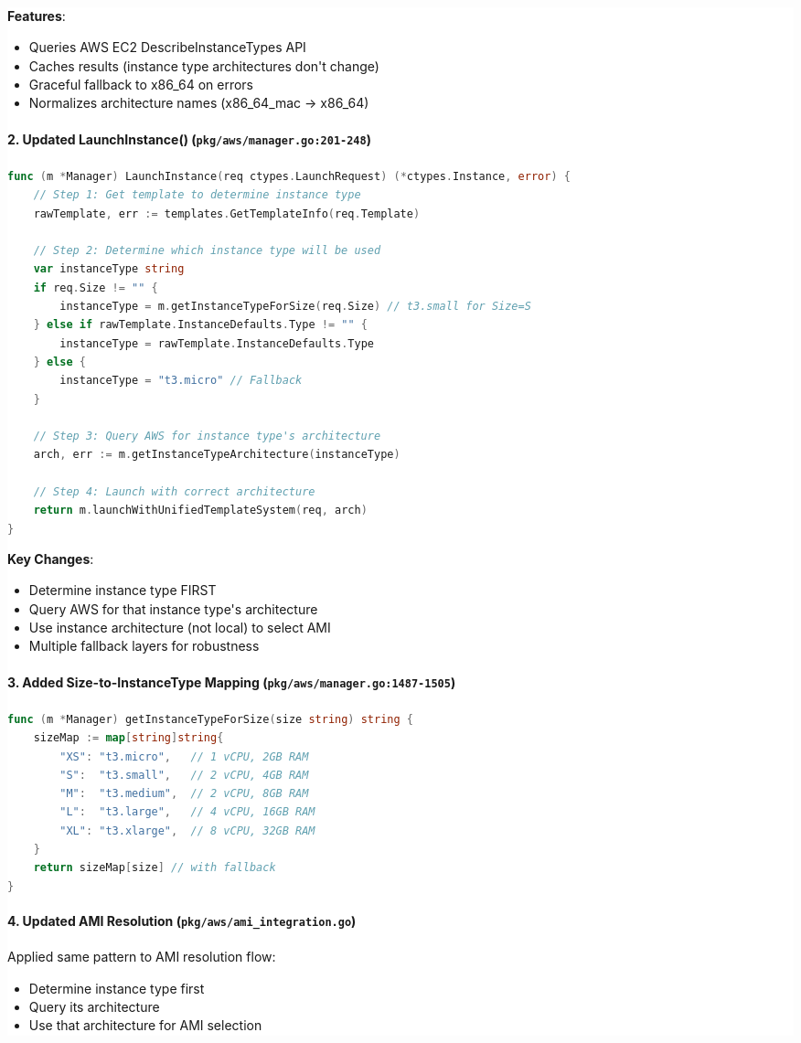 **Features**:
- Queries AWS EC2 DescribeInstanceTypes API
- Caches results (instance type architectures don't change)
- Graceful fallback to x86_64 on errors
- Normalizes architecture names (x86_64_mac → x86_64)

#### 2. Updated LaunchInstance() (`pkg/aws/manager.go:201-248`)
```go
func (m *Manager) LaunchInstance(req ctypes.LaunchRequest) (*ctypes.Instance, error) {
    // Step 1: Get template to determine instance type
    rawTemplate, err := templates.GetTemplateInfo(req.Template)

    // Step 2: Determine which instance type will be used
    var instanceType string
    if req.Size != "" {
        instanceType = m.getInstanceTypeForSize(req.Size) // t3.small for Size=S
    } else if rawTemplate.InstanceDefaults.Type != "" {
        instanceType = rawTemplate.InstanceDefaults.Type
    } else {
        instanceType = "t3.micro" // Fallback
    }

    // Step 3: Query AWS for instance type's architecture
    arch, err := m.getInstanceTypeArchitecture(instanceType)

    // Step 4: Launch with correct architecture
    return m.launchWithUnifiedTemplateSystem(req, arch)
}
```

**Key Changes**:
- Determine instance type FIRST
- Query AWS for that instance type's architecture
- Use instance architecture (not local) to select AMI
- Multiple fallback layers for robustness

#### 3. Added Size-to-InstanceType Mapping (`pkg/aws/manager.go:1487-1505`)
```go
func (m *Manager) getInstanceTypeForSize(size string) string {
    sizeMap := map[string]string{
        "XS": "t3.micro",   // 1 vCPU, 2GB RAM
        "S":  "t3.small",   // 2 vCPU, 4GB RAM
        "M":  "t3.medium",  // 2 vCPU, 8GB RAM
        "L":  "t3.large",   // 4 vCPU, 16GB RAM
        "XL": "t3.xlarge",  // 8 vCPU, 32GB RAM
    }
    return sizeMap[size] // with fallback
}
```

#### 4. Updated AMI Resolution (`pkg/aws/ami_integration.go`)
Applied same pattern to AMI resolution flow:
- Determine instance type first
- Query its architecture
- Use that architecture for AMI selection
